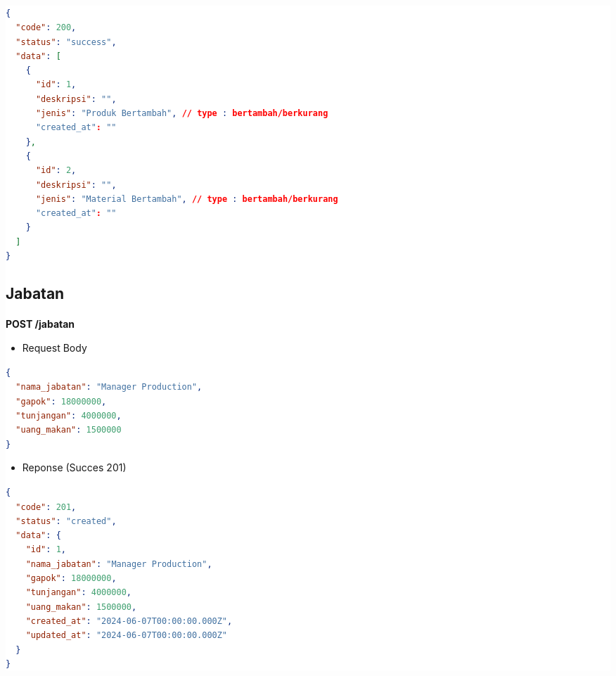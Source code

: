 ```json
{
  "code": 200,
  "status": "success",
  "data": [
    {
      "id": 1,
      "deskripsi": "",
      "jenis": "Produk Bertambah", // type : bertambah/berkurang
      "created_at": ""
    },
    {
      "id": 2,
      "deskripsi": "",
      "jenis": "Material Bertambah", // type : bertambah/berkurang
      "created_at": ""
    }
  ]
}
```

## Jabatan

**POST /jabatan**

- Request Body

```json
{
  "nama_jabatan": "Manager Production",
  "gapok": 18000000,
  "tunjangan": 4000000,
  "uang_makan": 1500000
}
```

- Reponse (Succes 201)

```json
{
  "code": 201,
  "status": "created",
  "data": {
    "id": 1,
    "nama_jabatan": "Manager Production",
    "gapok": 18000000,
    "tunjangan": 4000000,
    "uang_makan": 1500000,
    "created_at": "2024-06-07T00:00:00.000Z",
    "updated_at": "2024-06-07T00:00:00.000Z"
  }
}
```
